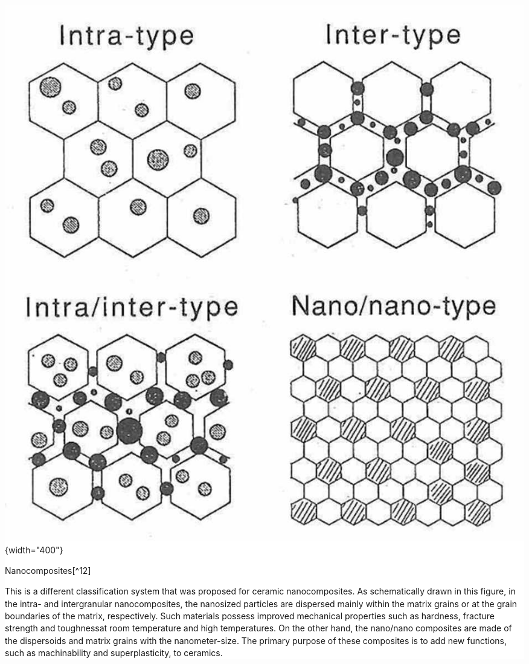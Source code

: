   ![Nanocomposites](../img/introduction/families-of-nanocomposites.jpg){width="400"}
  <figcaption markdown>Nanocomposites[^12]</figcaption>
</figure>

This is a different classification system that was proposed for ceramic nanocomposites. As schematically drawn in this figure, in the intra- and intergranular nanocomposites, the nanosized particles are dispersed mainly within the matrix grains or at the grain boundaries of the matrix, respectively. Such materials possess improved mechanical properties such as hardness, fracture strength and toughnessat room temperature and high temperatures. On the other hand, the nano/nano composites are made of the dispersoids and matrix grains with the nanometer-size. The primary purpose of these composites is to add new functions, such as machinability and superplasticity, to ceramics.


[^1]: IUPAC Gold Book, [goldbook.iupac.org](https://goldbook.iupac.org)
[^2]: Nanotechnologies — Plain language explanation of selected terms from the ISO/IEC 80004 series, [ISO/TR 18401:2017(en)](https://www.iso.org/obp/ui/#iso:std:iso:tr:18401:ed-1:v1:en)
[^4]: Jia YQ. Crystal radii and effective ionic radii of the rare earth ions. Journal of Solid State Chemistry. 1991;95(1):184-7. [https://doi.org/10.1016/0022-4596(91)90388-X](https://doi.org/10.1016/0022-4596(91)90388-X)
[^5]: Miller VL, Tidrow SC. Perovskites: Temperature and Coordination Dependent Ionic Radii. Integrated Ferroelectrics. 2013;148(1):1-16. [https://doi.org/10.1080/10584587.2013.851576](https://doi.org/10.1080/10584587.2013.851576)
[^6]: Vajtai R. Springer Handbook of Nanomaterials. Springer, 2013. eISBN 978-3-642-20595-8. [https://doi.org/10.1007/978-3-642-20595-8](https://doi.org/10.1007/978-3-642-20595-8)
[^7]: Gusev A.I., Rempel A.A. Nanocrystalline Materials. Cambridge International Science Publishing, 2004. ISBN 1898326266.
[^8]: Glossary of nanotechnology and related terms, [https://eng.thesaurus.rusnano.com/wiki/article1371](https://eng.thesaurus.rusnano.com/wiki/article1371)
[^9]: A.R. West. Solid State Chemistry and its Applications, Second Edition, Student Edition. Wiley, 2014. ISBN 978-1-119-94294-8. 
[^10]: C. Brechignac, P. Houdy, M. Lahmani. Nanomaterials and Nanochemistry. Springer, 2007. eISBN 978-3-540-72993-8. [https://doi.org/10.1007/978-3-540-72993-8](https://doi.org/10.1007/978-3-540-72993-8)
[^11]: Gleiter H. Nanostructured materials: basic concepts and microstructure. Acta Materialia, 2000, 48(1), 1–29. [https://doi.org/10.1016/s1359-6454(99)00285-2](https://doi.org/10.1016/s1359-6454(99)00285-2)
[^12]: Niihara K. New Design Concept of Structural Ceramic. Journal of The Ceramic Society of Japan, 1991, 99(10), 974-982. [https://doi.org/10.2109/jcersj.99.974](https://doi.org/10.2109/jcersj.99.974)